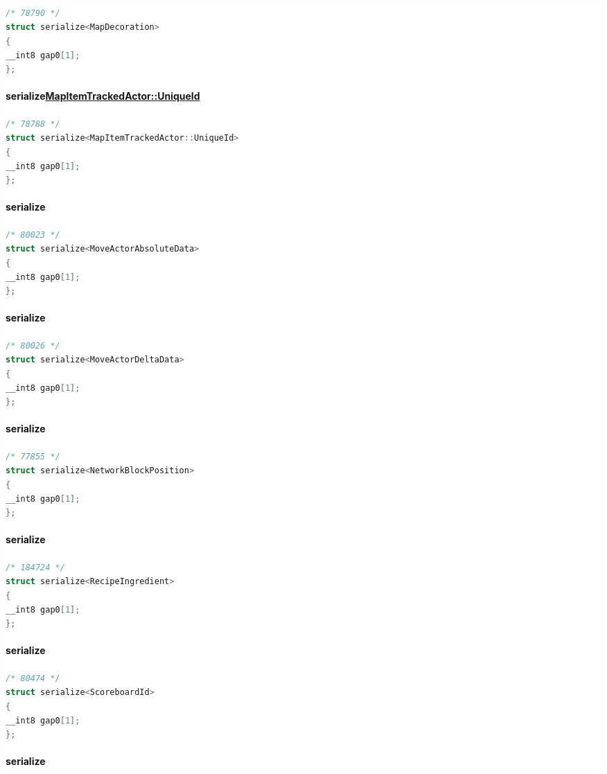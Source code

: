 ```cpp
/* 78790 */
struct serialize<MapDecoration>
{
__int8 gap0[1];
};

```
#### serialize<MapItemTrackedActor::UniqueId>
```cpp
/* 78788 */
struct serialize<MapItemTrackedActor::UniqueId>
{
__int8 gap0[1];
};

```
#### serialize<MoveActorAbsoluteData>
```cpp
/* 80023 */
struct serialize<MoveActorAbsoluteData>
{
__int8 gap0[1];
};

```
#### serialize<MoveActorDeltaData>
```cpp
/* 80026 */
struct serialize<MoveActorDeltaData>
{
__int8 gap0[1];
};

```
#### serialize<NetworkBlockPosition>
```cpp
/* 77855 */
struct serialize<NetworkBlockPosition>
{
__int8 gap0[1];
};

```
#### serialize<RecipeIngredient>
```cpp
/* 184724 */
struct serialize<RecipeIngredient>
{
__int8 gap0[1];
};

```
#### serialize<ScoreboardId>
```cpp
/* 80474 */
struct serialize<ScoreboardId>
{
__int8 gap0[1];
};

```
#### serialize<ShapedChemistryRecipe>
```cpp
```